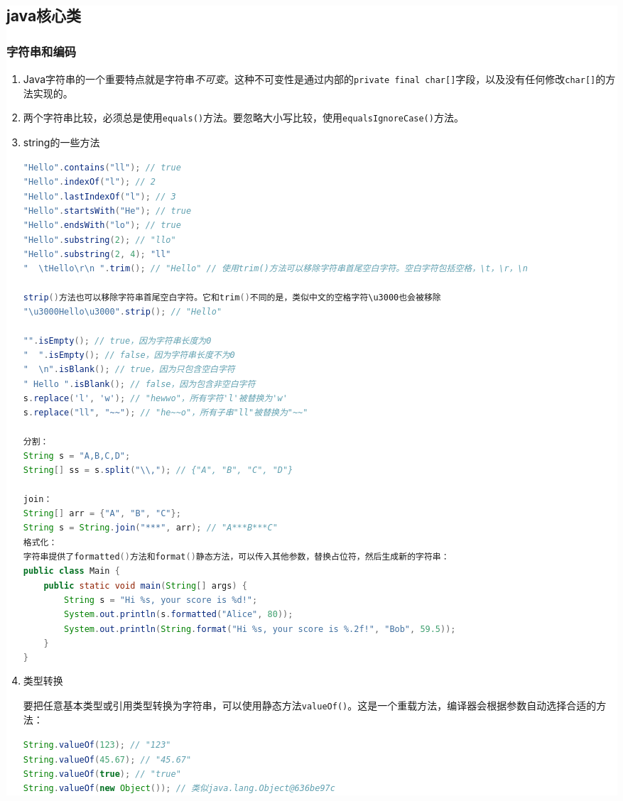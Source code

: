 ## java核心类

### 字符串和编码

1. Java字符串的一个重要特点就是字符串*不可变*。这种不可变性是通过内部的`private final char[]`字段，以及没有任何修改`char[]`的方法实现的。

2. 两个字符串比较，必须总是使用`equals()`方法。要忽略大小写比较，使用`equalsIgnoreCase()`方法。

3. string的一些方法

   ```java
   "Hello".contains("ll"); // true
   "Hello".indexOf("l"); // 2
   "Hello".lastIndexOf("l"); // 3
   "Hello".startsWith("He"); // true
   "Hello".endsWith("lo"); // true
   "Hello".substring(2); // "llo"
   "Hello".substring(2, 4); "ll"
   "  \tHello\r\n ".trim(); // "Hello" // 使用trim()方法可以移除字符串首尾空白字符。空白字符包括空格，\t，\r，\n
   
   strip()方法也可以移除字符串首尾空白字符。它和trim()不同的是，类似中文的空格字符\u3000也会被移除
   "\u3000Hello\u3000".strip(); // "Hello"
   
   "".isEmpty(); // true，因为字符串长度为0
   "  ".isEmpty(); // false，因为字符串长度不为0
   "  \n".isBlank(); // true，因为只包含空白字符
   " Hello ".isBlank(); // false，因为包含非空白字符
   s.replace('l', 'w'); // "hewwo"，所有字符'l'被替换为'w'
   s.replace("ll", "~~"); // "he~~o"，所有子串"ll"被替换为"~~"
   
   分割：
   String s = "A,B,C,D";
   String[] ss = s.split("\\,"); // {"A", "B", "C", "D"}
   
   join：
   String[] arr = {"A", "B", "C"};
   String s = String.join("***", arr); // "A***B***C"
   格式化：
   字符串提供了formatted()方法和format()静态方法，可以传入其他参数，替换占位符，然后生成新的字符串：
   public class Main {
       public static void main(String[] args) {
           String s = "Hi %s, your score is %d!";
           System.out.println(s.formatted("Alice", 80));
           System.out.println(String.format("Hi %s, your score is %.2f!", "Bob", 59.5));
       }
   }
   ```

4. 类型转换

   要把任意基本类型或引用类型转换为字符串，可以使用静态方法`valueOf()`。这是一个重载方法，编译器会根据参数自动选择合适的方法：

   ```java
   String.valueOf(123); // "123"
   String.valueOf(45.67); // "45.67"
   String.valueOf(true); // "true"
   String.valueOf(new Object()); // 类似java.lang.Object@636be97c
   ```
